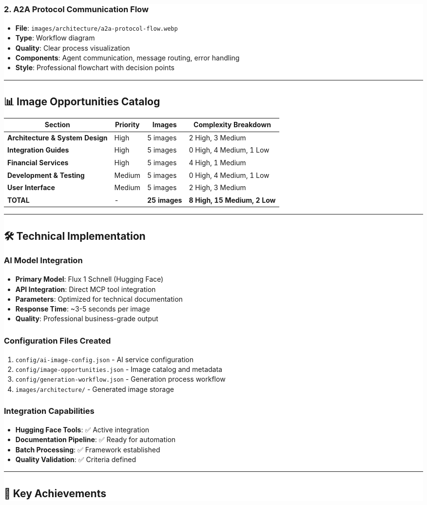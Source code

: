 ### 2. A2A Protocol Communication Flow
- **File**: `images/architecture/a2a-protocol-flow.webp`  
- **Type**: Workflow diagram
- **Quality**: Clear process visualization
- **Components**: Agent communication, message routing, error handling
- **Style**: Professional flowchart with decision points

---

## 📊 Image Opportunities Catalog

| Section | Priority | Images | Complexity Breakdown |
|---------|----------|--------|---------------------|
| **Architecture & System Design** | High | 5 images | 2 High, 3 Medium |
| **Integration Guides** | High | 5 images | 0 High, 4 Medium, 1 Low |
| **Financial Services** | High | 5 images | 4 High, 1 Medium |
| **Development & Testing** | Medium | 5 images | 0 High, 4 Medium, 1 Low |
| **User Interface** | Medium | 5 images | 2 High, 3 Medium |
| **TOTAL** | - | **25 images** | **8 High, 15 Medium, 2 Low** |

---

## 🛠 Technical Implementation

### AI Model Integration
- **Primary Model**: Flux 1 Schnell (Hugging Face)
- **API Integration**: Direct MCP tool integration
- **Parameters**: Optimized for technical documentation
- **Response Time**: ~3-5 seconds per image
- **Quality**: Professional business-grade output

### Configuration Files Created
1. `config/ai-image-config.json` - AI service configuration
2. `config/image-opportunities.json` - Image catalog and metadata
3. `config/generation-workflow.json` - Generation process workflow
4. `images/architecture/` - Generated image storage

### Integration Capabilities
- **Hugging Face Tools**: ✅ Active integration
- **Documentation Pipeline**: ✅ Ready for automation
- **Batch Processing**: ✅ Framework established
- **Quality Validation**: ✅ Criteria defined

---

## 🎉 Key Achievements
